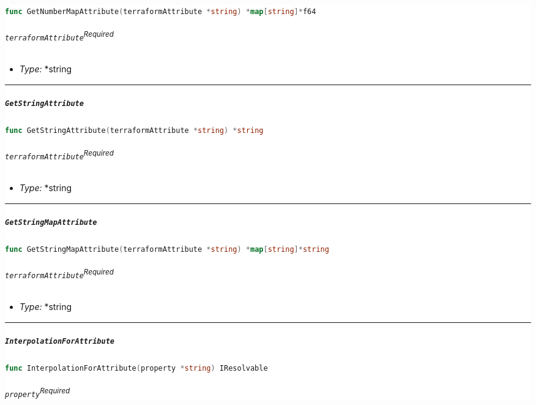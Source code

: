 ```go
func GetNumberMapAttribute(terraformAttribute *string) *map[string]*f64
```

###### `terraformAttribute`<sup>Required</sup> <a name="terraformAttribute" id="@cdktf/provider-digitalocean.dataDigitaloceanSizes.DataDigitaloceanSizesSizesOutputReference.getNumberMapAttribute.parameter.terraformAttribute"></a>

- *Type:* *string

---

##### `GetStringAttribute` <a name="GetStringAttribute" id="@cdktf/provider-digitalocean.dataDigitaloceanSizes.DataDigitaloceanSizesSizesOutputReference.getStringAttribute"></a>

```go
func GetStringAttribute(terraformAttribute *string) *string
```

###### `terraformAttribute`<sup>Required</sup> <a name="terraformAttribute" id="@cdktf/provider-digitalocean.dataDigitaloceanSizes.DataDigitaloceanSizesSizesOutputReference.getStringAttribute.parameter.terraformAttribute"></a>

- *Type:* *string

---

##### `GetStringMapAttribute` <a name="GetStringMapAttribute" id="@cdktf/provider-digitalocean.dataDigitaloceanSizes.DataDigitaloceanSizesSizesOutputReference.getStringMapAttribute"></a>

```go
func GetStringMapAttribute(terraformAttribute *string) *map[string]*string
```

###### `terraformAttribute`<sup>Required</sup> <a name="terraformAttribute" id="@cdktf/provider-digitalocean.dataDigitaloceanSizes.DataDigitaloceanSizesSizesOutputReference.getStringMapAttribute.parameter.terraformAttribute"></a>

- *Type:* *string

---

##### `InterpolationForAttribute` <a name="InterpolationForAttribute" id="@cdktf/provider-digitalocean.dataDigitaloceanSizes.DataDigitaloceanSizesSizesOutputReference.interpolationForAttribute"></a>

```go
func InterpolationForAttribute(property *string) IResolvable
```

###### `property`<sup>Required</sup> <a name="property" id="@cdktf/provider-digitalocean.dataDigitaloceanSizes.DataDigitaloceanSizesSizesOutputReference.interpolationForAttribute.parameter.property"></a>
